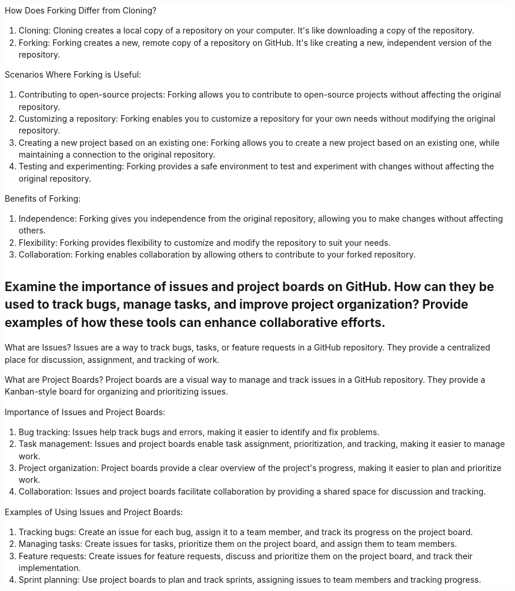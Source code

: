 How Does Forking Differ from Cloning?
1. Cloning: Cloning creates a local copy of a repository on your computer. It's like downloading a copy of the repository.
2. Forking: Forking creates a new, remote copy of a repository on GitHub. It's like creating a new, independent version of the repository.

Scenarios Where Forking is Useful:
1. Contributing to open-source projects: Forking allows you to contribute to open-source projects without affecting the original repository.
2. Customizing a repository: Forking enables you to customize a repository for your own needs without modifying the original repository.
3. Creating a new project based on an existing one: Forking allows you to create a new project based on an existing one, while maintaining a connection to the original repository.
4. Testing and experimenting: Forking provides a safe environment to test and experiment with changes without affecting the original repository.

Benefits of Forking:
1. Independence: Forking gives you independence from the original repository, allowing you to make changes without affecting others.
2. Flexibility: Forking provides flexibility to customize and modify the repository to suit your needs.
3. Collaboration: Forking enables collaboration by allowing others to contribute to your forked repository.

## Examine the importance of issues and project boards on GitHub. How can they be used to track bugs, manage tasks, and improve project organization? Provide examples of how these tools can enhance collaborative efforts.
What are Issues?
Issues are a way to track bugs, tasks, or feature requests in a GitHub repository. They provide a centralized place for discussion, assignment, and tracking of work.

What are Project Boards?
Project boards are a visual way to manage and track issues in a GitHub repository. They provide a Kanban-style board for organizing and prioritizing issues.

Importance of Issues and Project Boards:
1. Bug tracking: Issues help track bugs and errors, making it easier to identify and fix problems.
2. Task management: Issues and project boards enable task assignment, prioritization, and tracking, making it easier to manage work.
3. Project organization: Project boards provide a clear overview of the project's progress, making it easier to plan and prioritize work.
4. Collaboration: Issues and project boards facilitate collaboration by providing a shared space for discussion and tracking.

Examples of Using Issues and Project Boards:
1. Tracking bugs: Create an issue for each bug, assign it to a team member, and track its progress on the project board.
2. Managing tasks: Create issues for tasks, prioritize them on the project board, and assign them to team members.
3. Feature requests: Create issues for feature requests, discuss and prioritize them on the project board, and track their implementation.
4. Sprint planning: Use project boards to plan and track sprints, assigning issues to team members and tracking progress.
